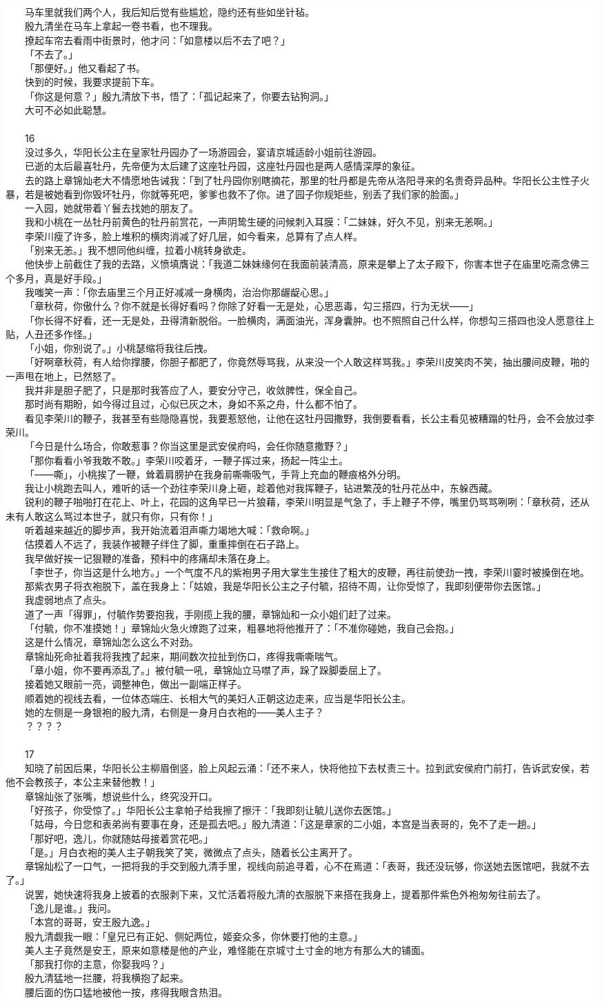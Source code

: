 &emsp;&emsp;马车里就我们两个人，我后知后觉有些尴尬，隐约还有些如坐针毡。  
&emsp;&emsp;殷九清坐在马车上拿起一卷书看，也不理我。  
&emsp;&emsp;撩起车帘去看雨中街景时，他才问：「如意楼以后不去了吧？」  
&emsp;&emsp;「不去了。」  
&emsp;&emsp;「那便好。」他又看起了书。  
&emsp;&emsp;快到的时候，我要求提前下车。  
&emsp;&emsp;「你这是何意？」殷九清放下书，悟了：「孤记起来了，你要去钻狗洞。」  
&emsp;&emsp;大可不必如此聪慧。  
&emsp;&emsp;   
&emsp;&emsp;16  
&emsp;&emsp;没过多久，华阳长公主在皇家牡丹园办了一场游园会，宴请京城适龄小姐前往游园。  
&emsp;&emsp;已逝的太后最喜牡丹，先帝便为太后建了这座牡丹园，这座牡丹园也是两人感情深厚的象征。  
&emsp;&emsp;去的路上章锦灿老大不情愿地告诫我：「到了牡丹园你别瞎摘花，那里的牡丹都是先帝从洛阳寻来的名贵奇异品种。华阳长公主性子火暴，若是被她看到你毁坏牡丹，你就等死吧，爹爹也救不了你。进了园子你规矩些，别丢了我们家的脸面。」  
&emsp;&emsp;一入园，她就带着丫鬟去找她的朋友了。  
&emsp;&emsp;我和小桃在一丛牡丹前黄色的牡丹前赏花，一声阴鸷生硬的问候刺入耳膜：「二妹妹，好久不见，别来无恙啊。」  
&emsp;&emsp;李荣川瘦了许多，脸上堆积的横肉消减了好几层，如今看来，总算有了点人样。  
&emsp;&emsp;「别来无恙。」我不想同他纠缠，拉着小桃转身欲走。  
&emsp;&emsp;他快步上前截住了我的去路，义愤填膺说：「我道二妹妹缘何在我面前装清高，原来是攀上了太子殿下，你害本世子在庙里吃斋念佛三个多月，真是好手段。」  
&emsp;&emsp;我嗤笑一声：「你去庙里三个月正好减减一身横肉，治治你那龌龊心思。」  
&emsp;&emsp;「章秋荷，你傲什么？你不就是长得好看吗？你除了好看一无是处，心思恶毒，勾三搭四，行为无状——」  
&emsp;&emsp;「你长得不好看，还一无是处，丑得清新脱俗。一脸横肉，满面油光，浑身囊肿。也不照照自己什么样，你想勾三搭四也没人愿意往上贴，人丑还多作怪。」  
&emsp;&emsp;「小姐，你别说了。」小桃瑟缩将我往后拽。  
&emsp;&emsp;「好啊章秋荷，有人给你撑腰，你胆子都肥了，你竟然辱骂我，从来没一个人敢这样骂我。」李荣川皮笑肉不笑，抽出腰间皮鞭，啪的一声甩在地上，已然怒了。  
&emsp;&emsp;我并非是胆子肥了，只是那时我答应了人，要安分守己，收敛脾性，保全自己。  
&emsp;&emsp;那时尚有期盼，如今得过且过，心似已灰之木，身如不系之舟，什么都不怕了。  
&emsp;&emsp;看见李荣川的鞭子，我甚至有些隐隐喜悦，我要惹怒他，让他在这牡丹园撒野，我倒要看看，长公主看见被糟蹋的牡丹，会不会放过李荣川。  
&emsp;&emsp;「今日是什么场合，你敢惹事？你当这里是武安侯府吗，会任你随意撒野？」  
&emsp;&emsp;「那你看看小爷我敢不敢。」李荣川咬着牙，一鞭子挥过来，扬起一阵尘土。  
&emsp;&emsp;「——嘶」，小桃挨了一鞭，耸着肩膀护在我身前嘶嘶吸气，手背上充血的鞭痕格外分明。  
&emsp;&emsp;我让小桃跑去叫人，难听的话一个劲往李荣川身上砸，趁着他对我挥鞭子，钻进繁茂的牡丹花丛中，东躲西藏。  
&emsp;&emsp;锐利的鞭子啪啪打在花上、叶上，花园的这角早已一片狼藉，李荣川明显是气急了，手上鞭子不停，嘴里仍骂骂咧咧：「章秋荷，还从未有人敢这么骂过本世子，就只有你，只有你！」  
&emsp;&emsp;听着越来越近的脚步声，我开始流着泪声嘶力竭地大喊：「救命啊。」  
&emsp;&emsp;估摸着人不远了，我装作被鞭子绊住了脚，重重摔倒在石子路上。  
&emsp;&emsp;我早做好挨一记狠鞭的准备，预料中的疼痛却未落在身上。  
&emsp;&emsp;「李世子，你当这是什么地方。」一个气度不凡的紫袍男子用大掌生生接住了粗大的皮鞭，再往前使劲一拽，李荣川霎时被搡倒在地。  
&emsp;&emsp;那紫衣男子将衣袍脱下，盖在我身上：「姑娘，我是华阳长公主之子付毓，招待不周，让你受惊了，我即刻便带你去医馆。」  
&emsp;&emsp;我虚弱地点了点头。  
&emsp;&emsp;道了一声「得罪」，付毓作势要抱我，手刚揽上我的腰，章锦灿和一众小姐们赶了过来。  
&emsp;&emsp;「付毓，你不准摸她！」章锦灿火急火燎跑了过来，粗暴地将他推开了：「不准你碰她，我自己会抱。」  
&emsp;&emsp;这是什么情况，章锦灿怎么这么不对劲。  
&emsp;&emsp;章锦灿死命扯着我将我拽了起来，期间数次拉扯到伤口，疼得我嘶嘶喘气。  
&emsp;&emsp;「章小姐，你不要再添乱了。」被付毓一吼，章锦灿立马噤了声，跺了跺脚委屈上了。  
&emsp;&emsp;接着她又眼前一亮，调整神色，做出一副端正样子。  
&emsp;&emsp;顺着她的视线去看，一位体态端庄、长相大气的美妇人正朝这边走来，应当是华阳长公主。  
&emsp;&emsp;她的左侧是一身银袍的殷九清，右侧是一身月白衣袍的——美人主子？  
&emsp;&emsp;？？？？  
&emsp;&emsp;   
&emsp;&emsp;17  
&emsp;&emsp;知晓了前因后果，华阳长公主柳眉倒竖，脸上风起云涌：「还不来人，快将他拉下去杖责三十。拉到武安侯府门前打，告诉武安侯，若他不会教孩子，本公主来替他教！」  
&emsp;&emsp;章锦灿张了张嘴，想说些什么，终究没开口。  
&emsp;&emsp;「好孩子，你受惊了。」华阳长公主拿帕子给我擦了擦汗：「我即刻让毓儿送你去医馆。」  
&emsp;&emsp;「姑母，今日您和表弟尚有要事在身，还是孤去吧。」殷九清道：「这是章家的二小姐，本宫是当表哥的，免不了走一趟。」  
&emsp;&emsp;「那好吧，逸儿，你就随姑母接着赏花吧。」  
&emsp;&emsp;「是。」月白衣袍的美人主子朝我笑了笑，微微点了点头，随着长公主离开了。  
&emsp;&emsp;章锦灿松了一口气，一把将我的手交到殷九清手里，视线向前追寻着，心不在焉道：「表哥，我还没玩够，你送她去医馆吧，我就不去了。」  
&emsp;&emsp;说罢，她快速将我身上披着的衣服剥下来，又忙活着将殷九清的衣服脱下来搭在我身上，提着那件紫色外袍匆匆往前去了。  
&emsp;&emsp;「逸儿是谁。」我问。  
&emsp;&emsp;「本宫的哥哥，安王殷九逸。」  
&emsp;&emsp;殷九清觑我一眼：「皇兄已有正妃、侧妃两位，姬妾众多，你休要打他的主意。」  
&emsp;&emsp;美人主子竟然是安王，原来如意楼是他的产业，难怪能在京城寸土寸金的地方有那么大的铺面。  
&emsp;&emsp;「那我打你的主意，你娶我吗？」  
&emsp;&emsp;殷九清猛地一拦腰，将我横抱了起来。  
&emsp;&emsp;腰后面的伤口猛地被他一按，疼得我眼含热泪。  